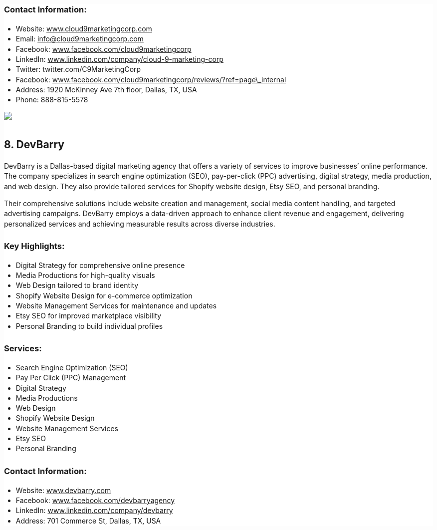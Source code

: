 
### Contact Information:

* Website: www.cloud9marketingcorp.com
* Email: info@cloud9marketingcorp.com
* Facebook: www.facebook.com/cloud9marketingcorp
* LinkedIn: www.linkedin.com/company/cloud-9-marketing-corp
* Twitter: twitter.com/C9MarketingCorp
* Facebook: www.facebook.com/cloud9marketingcorp/reviews/?ref=page\_internal
* Address: 1920 McKinney Ave 7th floor, Dallas, TX, USA
* Phone: 888-815-5578

![](https://www.link-assistant.com/articles/wp-content/uploads/2024/08/DevBarry.jpg)

## 8\. DevBarry

DevBarry is a Dallas-based digital marketing agency that offers a variety of services to improve businesses’ online performance. The company specializes in search engine optimization (SEO), pay-per-click (PPC) advertising, digital strategy, media production, and web design. They also provide tailored services for Shopify website design, Etsy SEO, and personal branding.

Their comprehensive solutions include website creation and management, social media content handling, and targeted advertising campaigns. DevBarry employs a data-driven approach to enhance client revenue and engagement, delivering personalized services and achieving measurable results across diverse industries.

### Key Highlights:

* Digital Strategy for comprehensive online presence
* Media Productions for high-quality visuals
* Web Design tailored to brand identity
* Shopify Website Design for e-commerce optimization
* Website Management Services for maintenance and updates
* Etsy SEO for improved marketplace visibility
* Personal Branding to build individual profiles

### Services:

* Search Engine Optimization (SEO)
* Pay Per Click (PPC) Management
* Digital Strategy
* Media Productions
* Web Design
* Shopify Website Design
* Website Management Services
* Etsy SEO
* Personal Branding

### Contact Information:

* Website: www.devbarry.com
* Facebook: www.facebook.com/devbarryagency
* LinkedIn: www.linkedin.com/company/devbarry
* Address: 701 Commerce St, Dallas, TX, USA
